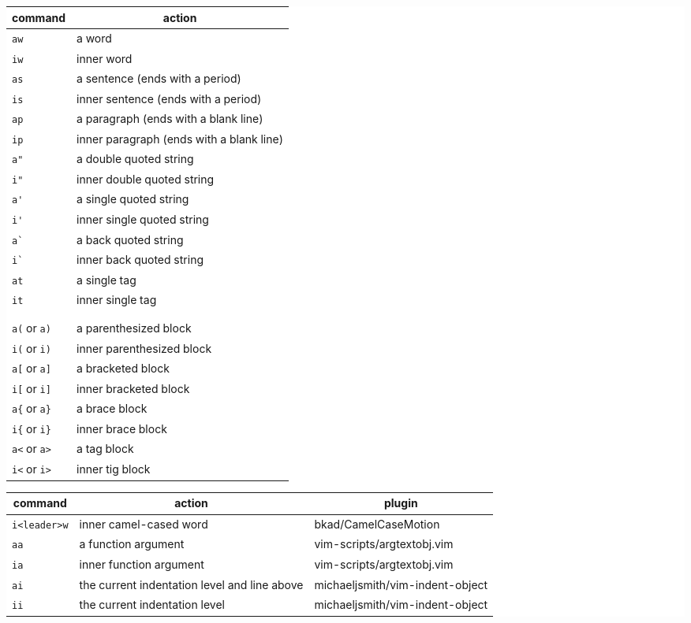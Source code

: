 | command      | action
| ---          | ---
| `aw`         | a word
| `iw`         | inner word
| `as`         | a sentence (ends with a period)
| `is`         | inner sentence (ends with a period)
| `ap`         | a paragraph (ends with a blank line)
| `ip`         | inner paragraph (ends with a blank line)
| `a"`         | a double quoted string
| `i"`         | inner double quoted string
| `a'`         | a single quoted string
| `i'`         | inner single quoted string
| ``a` ``      | a back quoted string
| ``i` ``      | inner back quoted string
| `at`         | a single tag
| `it`         | inner single tag
|              |
|              |
| `a(` or `a)` | a parenthesized block
| `i(` or `i)` | inner parenthesized block
| `a[` or `a]` | a bracketed block
| `i[` or `i]` | inner bracketed block
| `a{` or `a}` | a brace block
| `i{` or `i}` | inner brace block
| `a<` or `a>` | a tag block
| `i<` or `i>` | inner tig block

| command      | action                                       | plugin
| ---          | ---                                          | ---
| `i<leader>w` | inner camel-cased word                       | bkad/CamelCaseMotion
| `aa`         | a function argument                          | vim-scripts/argtextobj.vim
| `ia`         | inner function argument                      | vim-scripts/argtextobj.vim
| `ai`         | the current indentation level and line above | michaeljsmith/vim-indent-object
| `ii`         | the current indentation level                | michaeljsmith/vim-indent-object
